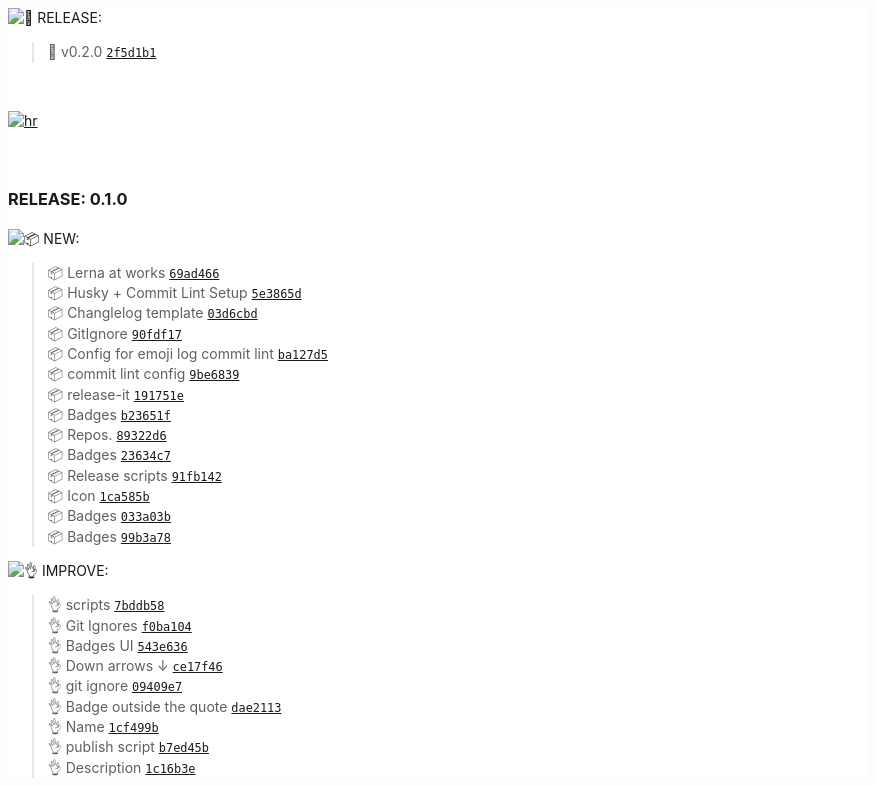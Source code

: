![🚀 RELEASE:](https://img.shields.io/badge/-RELEASE-gray.svg?colorB=E5A301)

> 🚀️ v0.2.0 [`2f5d1b1`](https://github.com/ahmadawais/Emoji-Log/commit/2f5d1b1f48c8f9e900f49eb04893aefcd3a30391) <br>

<br>

[![hr](https://raw.githubusercontent.com/ahmadawais/stuff/master/images/git/hr.png)](/)

<br>

### RELEASE: 0.1.0

![📦 NEW:](https://img.shields.io/badge/-NEW-gray.svg?colorB=3778FF)

> 📦 Lerna at works [`69ad466`](https://github.com/ahmadawais/Emoji-Log/commit/69ad4663f2ce3e56c81f75fc433b01626b47e353) <br>
> 📦 Husky + Commit Lint Setup [`5e3865d`](https://github.com/ahmadawais/Emoji-Log/commit/5e3865de092be69a65e56db585ee518609831dc0) <br>
> 📦 Changlelog template [`03d6cbd`](https://github.com/ahmadawais/Emoji-Log/commit/03d6cbd52262e7d61d0646d150ffa7a1daf4089a) <br>
> 📦 GitIgnore [`90fdf17`](https://github.com/ahmadawais/Emoji-Log/commit/90fdf17b1bc444dd8ac703b829fc6b5beedad45b) <br>
> 📦 Config for emoji log commit lint [`ba127d5`](https://github.com/ahmadawais/Emoji-Log/commit/ba127d587524fcfcc4999829fc9cf709dd8b1b88) <br>
> 📦 commit lint config [`9be6839`](https://github.com/ahmadawais/Emoji-Log/commit/9be68395392c0c95a5672810c9530db8f315bf06) <br>
> 📦 release-it [`191751e`](https://github.com/ahmadawais/Emoji-Log/commit/191751e15c070ee1276e3d3c2ed7fd1de941bbe3) <br>
> 📦 Badges [`b23651f`](https://github.com/ahmadawais/Emoji-Log/commit/b23651fe9a304664b6ade5f2f5d34190e4506f6f) <br>
> 📦 Repos. [`89322d6`](https://github.com/ahmadawais/Emoji-Log/commit/89322d69574755cc219f76ad01915f858257543c) <br>
> 📦 Badges [`23634c7`](https://github.com/ahmadawais/Emoji-Log/commit/23634c78ec7dfb0aba71e9a93c4babd56b6717b7) <br>
> 📦 Release scripts [`91fb142`](https://github.com/ahmadawais/Emoji-Log/commit/91fb142d95f21b7fe672a825f6f1145411a5aab9) <br>
> 📦 Icon [`1ca585b`](https://github.com/ahmadawais/Emoji-Log/commit/1ca585b947abac09fb3f04806582395fd5ac075a) <br>
> 📦 Badges [`033a03b`](https://github.com/ahmadawais/Emoji-Log/commit/033a03b39b8c0234a98f476e5a5a01a1b2f61aa9) <br>
> 📦 Badges [`99b3a78`](https://github.com/ahmadawais/Emoji-Log/commit/99b3a786d836ad5a65ac7467c0dbb3deedb1a066) <br>

![👌 IMPROVE:](https://img.shields.io/badge/-IMPROVEMENT-gray.svg?colorB=39AA54)

> 👌 scripts [`7bddb58`](https://github.com/ahmadawais/Emoji-Log/commit/7bddb580602d70cd4d3fdcd70e355d83b2f77b6a) <br>
> 👌 Git Ignores [`f0ba104`](https://github.com/ahmadawais/Emoji-Log/commit/f0ba104d48fd441691e4c7241c56af2b854e6320) <br>
> 👌 Badges UI [`543e636`](https://github.com/ahmadawais/Emoji-Log/commit/543e6368fff0f36dbbd4d3f6bd9c7369cd26a24e) <br>
> 👌 Down arrows ↓ [`ce17f46`](https://github.com/ahmadawais/Emoji-Log/commit/ce17f46358a7c344afb939cd655cf8b2d46a8a72) <br>
> 👌 git ignore [`09409e7`](https://github.com/ahmadawais/Emoji-Log/commit/09409e7cb92d0bab7501d066ce4e4f32b5603ff3) <br>
> 👌 Badge outside the quote [`dae2113`](https://github.com/ahmadawais/Emoji-Log/commit/dae2113fd8cba89c17ed79992850e7f00a4004eb) <br>
> 👌 Name [`1cf499b`](https://github.com/ahmadawais/Emoji-Log/commit/1cf499bc2322b3636e55153b088f39662dcc6b7a) <br>
> 👌 publish script [`b7ed45b`](https://github.com/ahmadawais/Emoji-Log/commit/b7ed45b6c12a74b324ec272eba1e3d46c1552ea9) <br>
> 👌 Description [`1c16b3e`](https://github.com/ahmadawais/Emoji-Log/commit/1c16b3e64b7d40b8b4bcf887afebef485401b99b) <br>